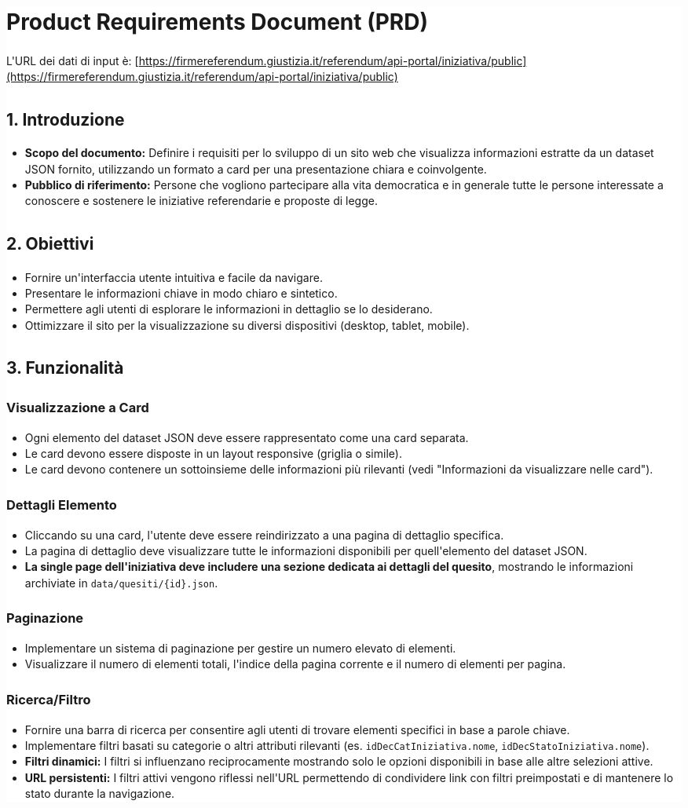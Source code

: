 # Product Requirements Document (PRD)

L'URL dei dati di input è: [https://firmereferendum.giustizia.it/referendum/api-portal/iniziativa/public](https://firmereferendum.giustizia.it/referendum/api-portal/iniziativa/public)

## 1. Introduzione

- **Scopo del documento:** Definire i requisiti per lo sviluppo di un sito web che visualizza informazioni estratte da un dataset JSON fornito, utilizzando un formato a card per una presentazione chiara e coinvolgente.
- **Pubblico di riferimento:** Persone che vogliono partecipare alla vita democratica e in generale tutte le persone interessate a conoscere e sostenere le iniziative referendarie e proposte di legge.

## 2. Obiettivi

- Fornire un'interfaccia utente intuitiva e facile da navigare.
- Presentare le informazioni chiave in modo chiaro e sintetico.
- Permettere agli utenti di esplorare le informazioni in dettaglio se lo desiderano.
- Ottimizzare il sito per la visualizzazione su diversi dispositivi (desktop, tablet, mobile).

## 3. Funzionalità

### Visualizzazione a Card

- Ogni elemento del dataset JSON deve essere rappresentato come una card separata.
- Le card devono essere disposte in un layout responsive (griglia o simile).
- Le card devono contenere un sottoinsieme delle informazioni più rilevanti (vedi "Informazioni da visualizzare nelle card").

### Dettagli Elemento

- Cliccando su una card, l'utente deve essere reindirizzato a una pagina di dettaglio specifica.
- La pagina di dettaglio deve visualizzare tutte le informazioni disponibili per quell'elemento del dataset JSON.
- **La single page dell'iniziativa deve includere una sezione dedicata ai dettagli del quesito**, mostrando le informazioni archiviate in `data/quesiti/{id}.json`.

### Paginazione

- Implementare un sistema di paginazione per gestire un numero elevato di elementi.
- Visualizzare il numero di elementi totali, l'indice della pagina corrente e il numero di elementi per pagina.

### Ricerca/Filtro

- Fornire una barra di ricerca per consentire agli utenti di trovare elementi specifici in base a parole chiave.
- Implementare filtri basati su categorie o altri attributi rilevanti (es. `idDecCatIniziativa.nome`, `idDecStatoIniziativa.nome`).
- **Filtri dinamici:** I filtri si influenzano reciprocamente mostrando solo le opzioni disponibili in base alle altre selezioni attive.
- **URL persistenti:** I filtri attivi vengono riflessi nell'URL permettendo di condividere link con filtri preimpostati e di mantenere lo stato durante la navigazione.
